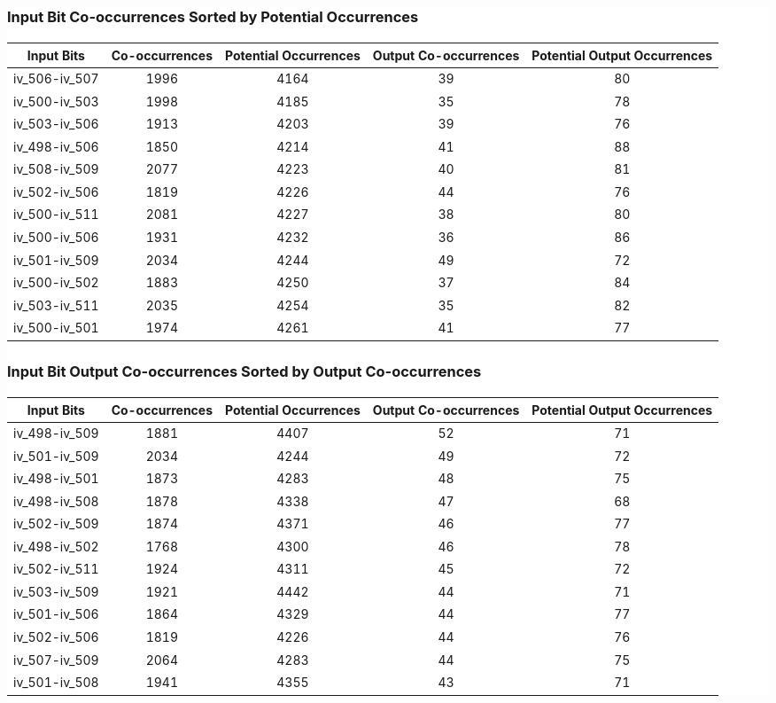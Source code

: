 ### Input Bit Co-occurrences Sorted by Potential Occurrences

| Input Bits | Co-occurrences | Potential Occurrences | Output Co-occurrences | Potential Output Occurrences |
|:----------:|:--------------:|:---------------------:|:---------------------:|:----------------------------:|
| iv_506-iv_507 | 1996 | 4164 | 39 | 80 |
| iv_500-iv_503 | 1998 | 4185 | 35 | 78 |
| iv_503-iv_506 | 1913 | 4203 | 39 | 76 |
| iv_498-iv_506 | 1850 | 4214 | 41 | 88 |
| iv_508-iv_509 | 2077 | 4223 | 40 | 81 |
| iv_502-iv_506 | 1819 | 4226 | 44 | 76 |
| iv_500-iv_511 | 2081 | 4227 | 38 | 80 |
| iv_500-iv_506 | 1931 | 4232 | 36 | 86 |
| iv_501-iv_509 | 2034 | 4244 | 49 | 72 |
| iv_500-iv_502 | 1883 | 4250 | 37 | 84 |
| iv_503-iv_511 | 2035 | 4254 | 35 | 82 |
| iv_500-iv_501 | 1974 | 4261 | 41 | 77 |

### Input Bit Output Co-occurrences Sorted by Output Co-occurrences

| Input Bits | Co-occurrences | Potential Occurrences | Output Co-occurrences | Potential Output Occurrences |
|:----------:|:--------------:|:---------------------:|:---------------------:|:----------------------------:|
| iv_498-iv_509 | 1881 | 4407 | 52 | 71 |
| iv_501-iv_509 | 2034 | 4244 | 49 | 72 |
| iv_498-iv_501 | 1873 | 4283 | 48 | 75 |
| iv_498-iv_508 | 1878 | 4338 | 47 | 68 |
| iv_502-iv_509 | 1874 | 4371 | 46 | 77 |
| iv_498-iv_502 | 1768 | 4300 | 46 | 78 |
| iv_502-iv_511 | 1924 | 4311 | 45 | 72 |
| iv_503-iv_509 | 1921 | 4442 | 44 | 71 |
| iv_501-iv_506 | 1864 | 4329 | 44 | 77 |
| iv_502-iv_506 | 1819 | 4226 | 44 | 76 |
| iv_507-iv_509 | 2064 | 4283 | 44 | 75 |
| iv_501-iv_508 | 1941 | 4355 | 43 | 71 |
